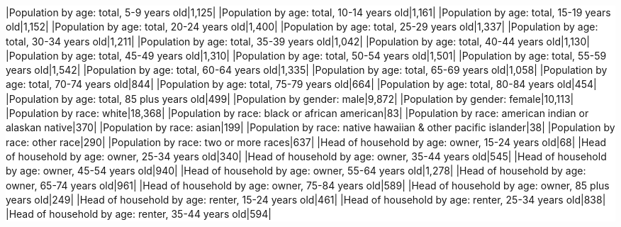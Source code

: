 |Population by age: total, 5-9 years old|1,125|
|Population by age: total, 10-14 years old|1,161|
|Population by age: total, 15-19 years old|1,152|
|Population by age: total, 20-24 years old|1,400|
|Population by age: total, 25-29 years old|1,337|
|Population by age: total, 30-34 years old|1,211|
|Population by age: total, 35-39 years old|1,042|
|Population by age: total, 40-44 years old|1,130|
|Population by age: total, 45-49 years old|1,310|
|Population by age: total, 50-54 years old|1,501|
|Population by age: total, 55-59 years old|1,542|
|Population by age: total, 60-64 years old|1,335|
|Population by age: total, 65-69 years old|1,058|
|Population by age: total, 70-74 years old|844|
|Population by age: total, 75-79 years old|664|
|Population by age: total, 80-84 years old|454|
|Population by age: total, 85 plus years old|499|
|Population by gender: male|9,872|
|Population by gender: female|10,113|
|Population by race: white|18,368|
|Population by race: black or african american|83|
|Population by race: american indian or alaskan native|370|
|Population by race: asian|199|
|Population by race: native hawaiian & other pacific islander|38|
|Population by race: other race|290|
|Population by race: two or more races|637|
|Head of household by age: owner, 15-24 years old|68|
|Head of household by age: owner, 25-34 years old|340|
|Head of household by age: owner, 35-44 years old|545|
|Head of household by age: owner, 45-54 years old|940|
|Head of household by age: owner, 55-64 years old|1,278|
|Head of household by age: owner, 65-74 years old|961|
|Head of household by age: owner, 75-84 years old|589|
|Head of household by age: owner, 85 plus years old|249|
|Head of household by age: renter, 15-24 years old|461|
|Head of household by age: renter, 25-34 years old|838|
|Head of household by age: renter, 35-44 years old|594|